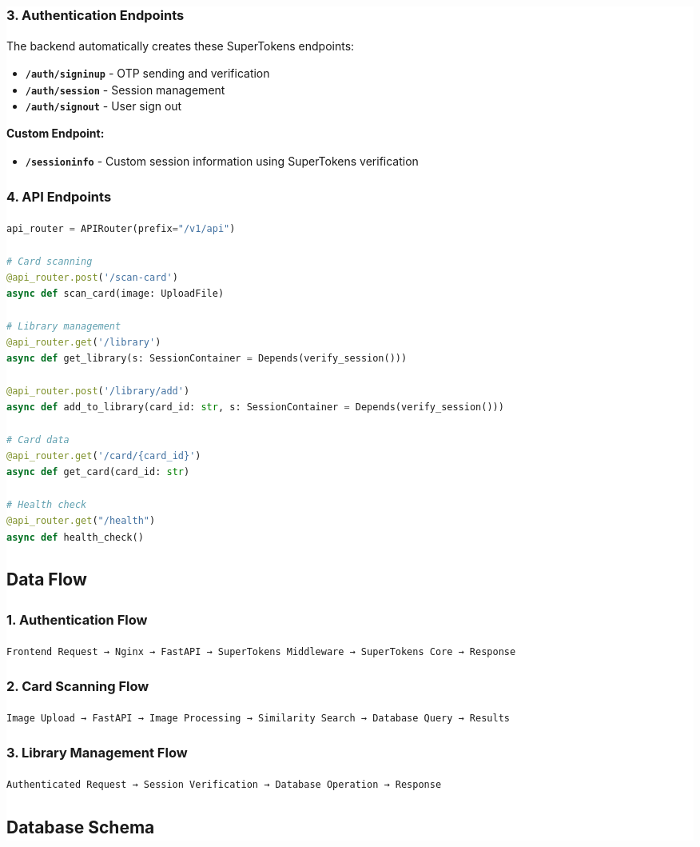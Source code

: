 ### 3. Authentication Endpoints
The backend automatically creates these SuperTokens endpoints:
- **`/auth/signinup`** - OTP sending and verification
- **`/auth/session`** - Session management
- **`/auth/signout`** - User sign out

**Custom Endpoint:**
- **`/sessioninfo`** - Custom session information using SuperTokens verification

### 4. API Endpoints
```python
api_router = APIRouter(prefix="/v1/api")

# Card scanning
@api_router.post('/scan-card')
async def scan_card(image: UploadFile)

# Library management
@api_router.get('/library')
async def get_library(s: SessionContainer = Depends(verify_session()))

@api_router.post('/library/add')
async def add_to_library(card_id: str, s: SessionContainer = Depends(verify_session()))

# Card data
@api_router.get('/card/{card_id}')
async def get_card(card_id: str)

# Health check
@api_router.get("/health")
async def health_check()
```

## Data Flow

### 1. Authentication Flow
```
Frontend Request → Nginx → FastAPI → SuperTokens Middleware → SuperTokens Core → Response
```

### 2. Card Scanning Flow
```
Image Upload → FastAPI → Image Processing → Similarity Search → Database Query → Results
```

### 3. Library Management Flow
```
Authenticated Request → Session Verification → Database Operation → Response
```

## Database Schema
